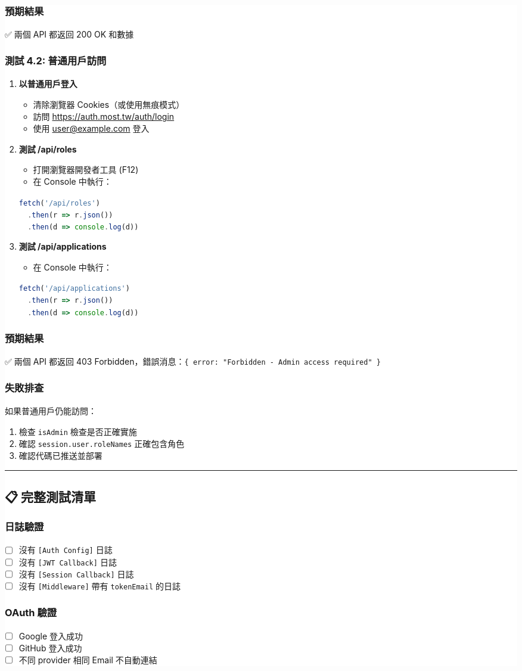 ### 預期結果
✅ 兩個 API 都返回 200 OK 和數據

### 測試 4.2: 普通用戶訪問

1. **以普通用戶登入**
   - 清除瀏覽器 Cookies（或使用無痕模式）
   - 訪問 https://auth.most.tw/auth/login
   - 使用 user@example.com 登入

2. **測試 /api/roles**
   - 打開瀏覽器開發者工具 (F12)
   - 在 Console 中執行：
   ```javascript
   fetch('/api/roles')
     .then(r => r.json())
     .then(d => console.log(d))
   ```

3. **測試 /api/applications**
   - 在 Console 中執行：
   ```javascript
   fetch('/api/applications')
     .then(r => r.json())
     .then(d => console.log(d))
   ```

### 預期結果
✅ 兩個 API 都返回 403 Forbidden，錯誤消息：`{ error: "Forbidden - Admin access required" }`

### 失敗排查
如果普通用戶仍能訪問：
1. 檢查 `isAdmin` 檢查是否正確實施
2. 確認 `session.user.roleNames` 正確包含角色
3. 確認代碼已推送並部署

---

## 📋 完整測試清單

### 日誌驗證
- [ ] 沒有 `[Auth Config]` 日誌
- [ ] 沒有 `[JWT Callback]` 日誌
- [ ] 沒有 `[Session Callback]` 日誌
- [ ] 沒有 `[Middleware]` 帶有 `tokenEmail` 的日誌

### OAuth 驗證
- [ ] Google 登入成功
- [ ] GitHub 登入成功
- [ ] 不同 provider 相同 Email 不自動連結
